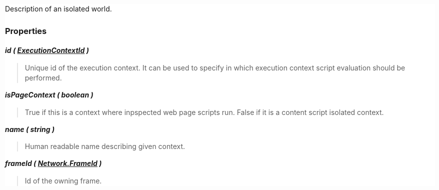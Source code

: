 Description of an isolated world.

### Properties

_**id ( [ExecutionContextId](#class-executioncontextid) )**_<br>
> Unique id of the execution context. It can be used to specify in which execution context script evaluation should be performed.

_**isPageContext ( boolean )**_<br>
> True if this is a context where inpspected web page scripts run. False if it is a content script isolated context.

_**name ( string )**_<br>
> Human readable name describing given context.

_**frameId ( [Network.FrameId](Network.md#class-frameid) )**_<br>
> Id of the owning frame.





